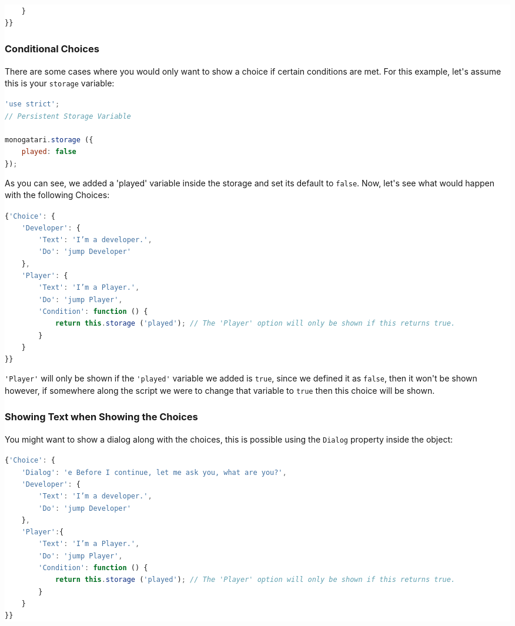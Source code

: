 ```javascript
    }
}}
```

### Conditional Choices

There are some cases where you would only want to show a choice if certain conditions are met. For this example, let's assume this is your `storage` variable:

```javascript
'use strict';
// Persistent Storage Variable

monogatari.storage ({
    played: false
});
```

As you can see, we added a 'played' variable inside the storage and set its default to `false`. Now, let's see what would happen with the following Choices:

```javascript
{'Choice': {
    'Developer': {
        'Text': 'I’m a developer.',
        'Do': 'jump Developer'
    },
    'Player': {
        'Text': 'I’m a Player.',
        'Do': 'jump Player',
        'Condition': function () {
            return this.storage ('played'); // The 'Player' option will only be shown if this returns true.
        }
    }
}}
```

`'Player'` will only be shown if the `'played'` variable we added is `true`, since we defined it as `false`, then it won't be shown however, if somewhere along the script we were to change that variable to `true` then this choice will be shown.

### Showing Text when Showing the Choices

You might want to show a dialog along with the choices, this is possible using the `Dialog` property inside the object:

```javascript
{'Choice': {
    'Dialog': 'e Before I continue, let me ask you, what are you?',
    'Developer': {
        'Text': 'I’m a developer.',
        'Do': 'jump Developer'
    },
    'Player':{
        'Text': 'I’m a Player.',
        'Do': 'jump Player',
        'Condition': function () {
            return this.storage ('played'); // The 'Player' option will only be shown if this returns true.
        }
    }
}}
```

